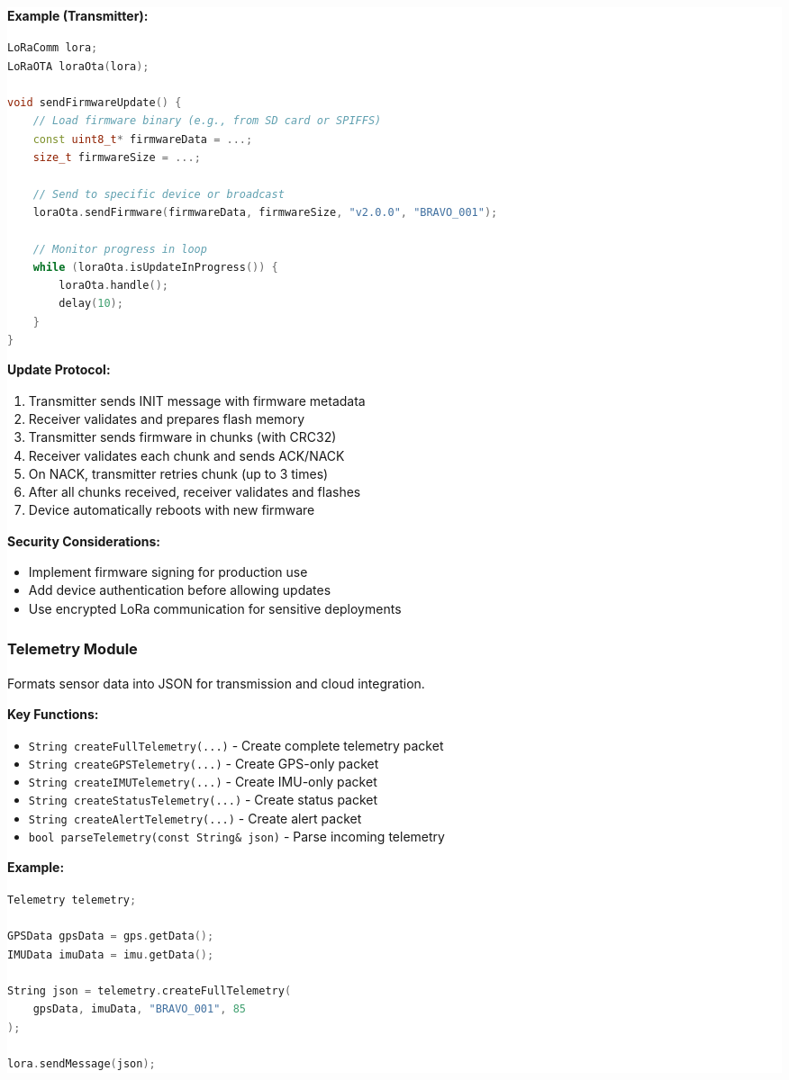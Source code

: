 
**Example (Transmitter):**
```cpp
LoRaComm lora;
LoRaOTA loraOta(lora);

void sendFirmwareUpdate() {
    // Load firmware binary (e.g., from SD card or SPIFFS)
    const uint8_t* firmwareData = ...;
    size_t firmwareSize = ...;
    
    // Send to specific device or broadcast
    loraOta.sendFirmware(firmwareData, firmwareSize, "v2.0.0", "BRAVO_001");
    
    // Monitor progress in loop
    while (loraOta.isUpdateInProgress()) {
        loraOta.handle();
        delay(10);
    }
}
```

**Update Protocol:**
1. Transmitter sends INIT message with firmware metadata
2. Receiver validates and prepares flash memory
3. Transmitter sends firmware in chunks (with CRC32)
4. Receiver validates each chunk and sends ACK/NACK
5. On NACK, transmitter retries chunk (up to 3 times)
6. After all chunks received, receiver validates and flashes
7. Device automatically reboots with new firmware

**Security Considerations:**
- Implement firmware signing for production use
- Add device authentication before allowing updates
- Use encrypted LoRa communication for sensitive deployments

### Telemetry Module

Formats sensor data into JSON for transmission and cloud integration.

**Key Functions:**
- `String createFullTelemetry(...)` - Create complete telemetry packet
- `String createGPSTelemetry(...)` - Create GPS-only packet
- `String createIMUTelemetry(...)` - Create IMU-only packet
- `String createStatusTelemetry(...)` - Create status packet
- `String createAlertTelemetry(...)` - Create alert packet
- `bool parseTelemetry(const String& json)` - Parse incoming telemetry

**Example:**
```cpp
Telemetry telemetry;

GPSData gpsData = gps.getData();
IMUData imuData = imu.getData();

String json = telemetry.createFullTelemetry(
    gpsData, imuData, "BRAVO_001", 85
);

lora.sendMessage(json);
```
